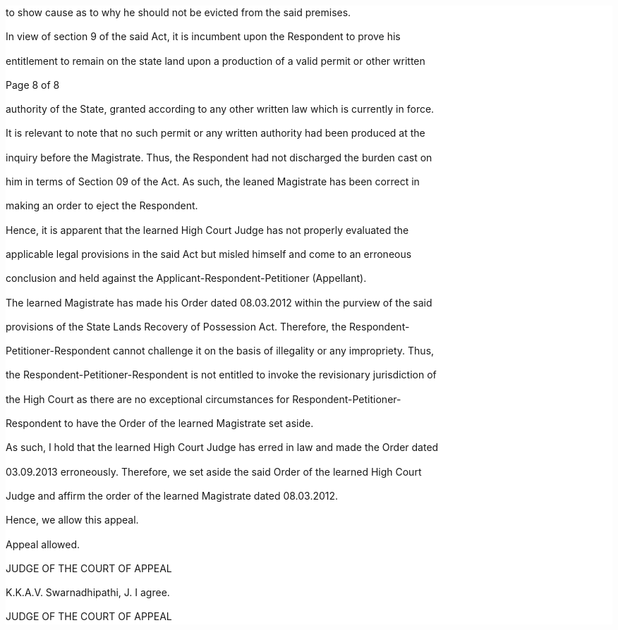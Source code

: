 to show cause as to why he should not be evicted from the said premises.

In view of section 9 of the said Act, it is incumbent upon the Respondent to prove his

entitlement to remain on the state land upon a production of a valid permit or other written

Page 8 of 8

authority of the State, granted according to any other written law which is currently in force.

It is relevant to note that no such permit or any written authority had been produced at the

inquiry before the Magistrate. Thus, the Respondent had not discharged the burden cast on

him in terms of Section 09 of the Act. As such, the leaned Magistrate has been correct in

making an order to eject the Respondent.

Hence, it is apparent that the learned High Court Judge has not properly evaluated the

applicable legal provisions in the said Act but misled himself and come to an erroneous

conclusion and held against the Applicant-Respondent-Petitioner (Appellant).

The learned Magistrate has made his Order dated 08.03.2012 within the purview of the said

provisions of the State Lands Recovery of Possession Act. Therefore, the Respondent-

Petitioner-Respondent cannot challenge it on the basis of illegality or any impropriety. Thus,

the Respondent-Petitioner-Respondent is not entitled to invoke the revisionary jurisdiction of

the High Court as there are no exceptional circumstances for Respondent-Petitioner-

Respondent to have the Order of the learned Magistrate set aside.

As such, I hold that the learned High Court Judge has erred in law and made the Order dated

03.09.2013 erroneously. Therefore, we set aside the said Order of the learned High Court

Judge and affirm the order of the learned Magistrate dated 08.03.2012.

Hence, we allow this appeal.

Appeal allowed.

JUDGE OF THE COURT OF APPEAL

K.K.A.V. Swarnadhipathi, J. I agree.

JUDGE OF THE COURT OF APPEAL